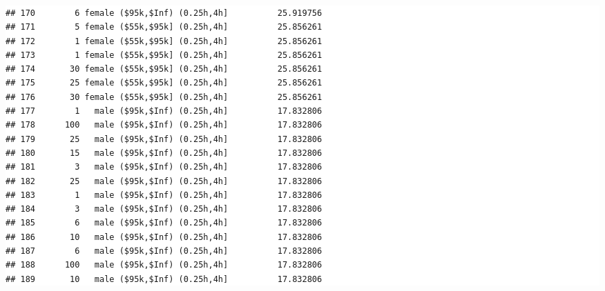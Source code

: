     ## 170        6 female ($95k,$Inf) (0.25h,4h]          25.919756
    ## 171        5 female ($55k,$95k] (0.25h,4h]          25.856261
    ## 172        1 female ($55k,$95k] (0.25h,4h]          25.856261
    ## 173        1 female ($55k,$95k] (0.25h,4h]          25.856261
    ## 174       30 female ($55k,$95k] (0.25h,4h]          25.856261
    ## 175       25 female ($55k,$95k] (0.25h,4h]          25.856261
    ## 176       30 female ($55k,$95k] (0.25h,4h]          25.856261
    ## 177        1   male ($95k,$Inf) (0.25h,4h]          17.832806
    ## 178      100   male ($95k,$Inf) (0.25h,4h]          17.832806
    ## 179       25   male ($95k,$Inf) (0.25h,4h]          17.832806
    ## 180       15   male ($95k,$Inf) (0.25h,4h]          17.832806
    ## 181        3   male ($95k,$Inf) (0.25h,4h]          17.832806
    ## 182       25   male ($95k,$Inf) (0.25h,4h]          17.832806
    ## 183        1   male ($95k,$Inf) (0.25h,4h]          17.832806
    ## 184        3   male ($95k,$Inf) (0.25h,4h]          17.832806
    ## 185        6   male ($95k,$Inf) (0.25h,4h]          17.832806
    ## 186       10   male ($95k,$Inf) (0.25h,4h]          17.832806
    ## 187        6   male ($95k,$Inf) (0.25h,4h]          17.832806
    ## 188      100   male ($95k,$Inf) (0.25h,4h]          17.832806
    ## 189       10   male ($95k,$Inf) (0.25h,4h]          17.832806
